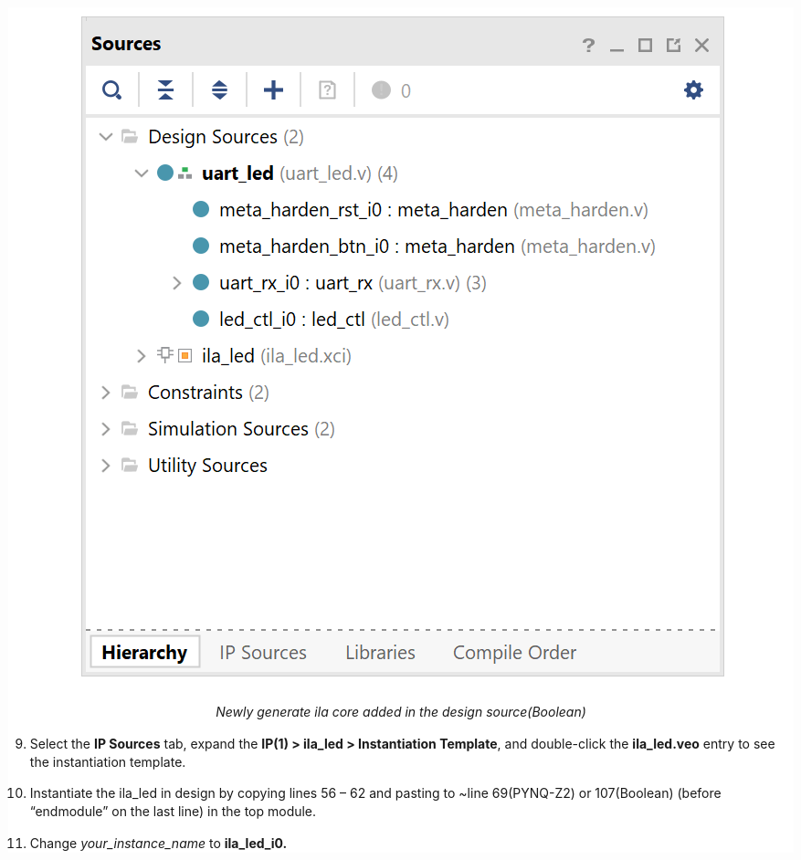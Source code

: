    <p align="center">
   <img src ="./images/lab6/Fig9_b.png">
   </p>
   <p align = "center">
   <i>Newly generate ila core added in the design source(Boolean)</i>
   </p>

9. Select the **IP Sources** tab, expand the **IP(1) > ila\_led > Instantiation Template**, and double-click the **ila\_led.veo** entry to see the instantiation template.

10. Instantiate the ila\_led in design by copying lines 56 – 62 and pasting to ~line 69(PYNQ-Z2) or 107(Boolean) (before “endmodule” on the last line) in the top module.

11. Change *your\_instance\_name* to **ila\_led\_i0.**
